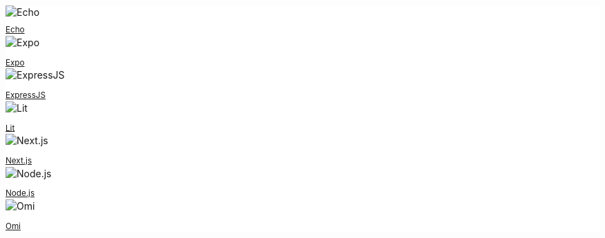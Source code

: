 <td align='center'>
  <img width='36' height='36' src='https://img.stackshare.io/service/4996/9P0MlumU_400x400.jpg' alt='Echo'>
  <br>
  <sub><a href="https://echo.labstack.com">Echo</a></sub>
  <br>
  <sub></sub>
</td>

<td align='center'>
  <img width='36' height='36' src='https://img.stackshare.io/service/5795/default_683a3de22a6983c41f27b04348f4c7380c5e3c21.jpg' alt='Expo'>
  <br>
  <sub><a href="https://expo.dev/">Expo</a></sub>
  <br>
  <sub></sub>
</td>

<td align='center'>
  <img width='36' height='36' src='https://img.stackshare.io/service/1163/hashtag.png' alt='ExpressJS'>
  <br>
  <sub><a href="http://expressjs.com/">ExpressJS</a></sub>
  <br>
  <sub></sub>
</td>

<td align='center'>
  <img width='36' height='36' src='https://img.stackshare.io/no-img-open-source.png' alt='Lit'>
  <br>
  <sub><a href="https://ajusa.github.io/lit/">Lit</a></sub>
  <br>
  <sub></sub>
</td>

<td align='center'>
  <img width='36' height='36' src='https://img.stackshare.io/service/5936/nextjs.png' alt='Next.js'>
  <br>
  <sub><a href="https://nextjs.org/">Next.js</a></sub>
  <br>
  <sub></sub>
</td>

<td align='center'>
  <img width='36' height='36' src='https://img.stackshare.io/service/1011/n1JRsFeB_400x400.png' alt='Node.js'>
  <br>
  <sub><a href="http://nodejs.org/">Node.js</a></sub>
  <br>
  <sub></sub>
</td>

</tr>
<tr>
  <td align='center'>
  <img width='36' height='36' src='https://img.stackshare.io/service/9702/omi-logo.png' alt='Omi'>
  <br>
  <sub><a href="https://github.com/Tencent/omi">Omi</a></sub>
  <br>
  <sub></sub>
</td>
